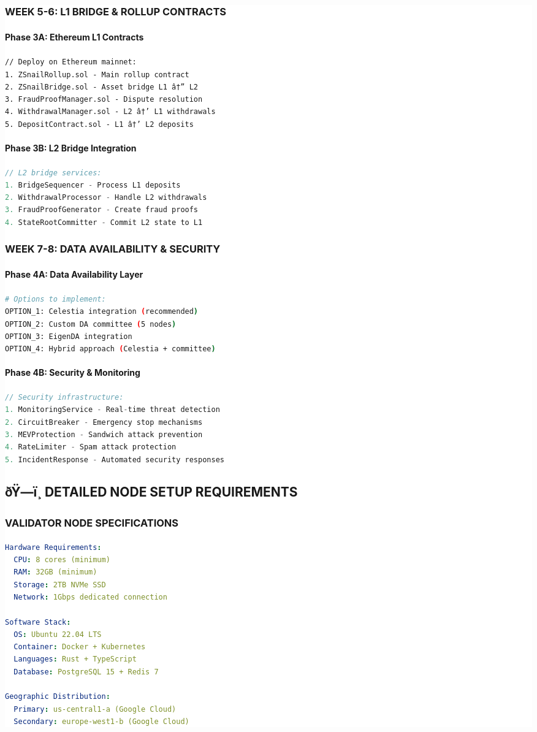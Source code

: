 ### **WEEK 5-6: L1 BRIDGE & ROLLUP CONTRACTS**

#### **Phase 3A: Ethereum L1 Contracts**

```solidity
// Deploy on Ethereum mainnet:
1. ZSnailRollup.sol - Main rollup contract
2. ZSnailBridge.sol - Asset bridge L1 â†” L2  
3. FraudProofManager.sol - Dispute resolution
4. WithdrawalManager.sol - L2 â†’ L1 withdrawals
5. DepositContract.sol - L1 â†’ L2 deposits
```

#### **Phase 3B: L2 Bridge Integration**

```typescript
// L2 bridge services:
1. BridgeSequencer - Process L1 deposits
2. WithdrawalProcessor - Handle L2 withdrawals
3. FraudProofGenerator - Create fraud proofs
4. StateRootCommitter - Commit L2 state to L1
```

### **WEEK 7-8: DATA AVAILABILITY & SECURITY**

#### **Phase 4A: Data Availability Layer**

```bash
# Options to implement:
OPTION_1: Celestia integration (recommended)
OPTION_2: Custom DA committee (5 nodes)
OPTION_3: EigenDA integration
OPTION_4: Hybrid approach (Celestia + committee)
```

#### **Phase 4B: Security & Monitoring**

```typescript
// Security infrastructure:
1. MonitoringService - Real-time threat detection
2. CircuitBreaker - Emergency stop mechanisms  
3. MEVProtection - Sandwich attack prevention
4. RateLimiter - Spam attack protection
5. IncidentResponse - Automated security responses
```

## ðŸ—ï¸ **DETAILED NODE SETUP REQUIREMENTS**

### **VALIDATOR NODE SPECIFICATIONS**

```yaml
Hardware Requirements:
  CPU: 8 cores (minimum)
  RAM: 32GB (minimum) 
  Storage: 2TB NVMe SSD
  Network: 1Gbps dedicated connection
  
Software Stack:
  OS: Ubuntu 22.04 LTS
  Container: Docker + Kubernetes
  Languages: Rust + TypeScript
  Database: PostgreSQL 15 + Redis 7
  
Geographic Distribution:
  Primary: us-central1-a (Google Cloud)
  Secondary: europe-west1-b (Google Cloud)  
```